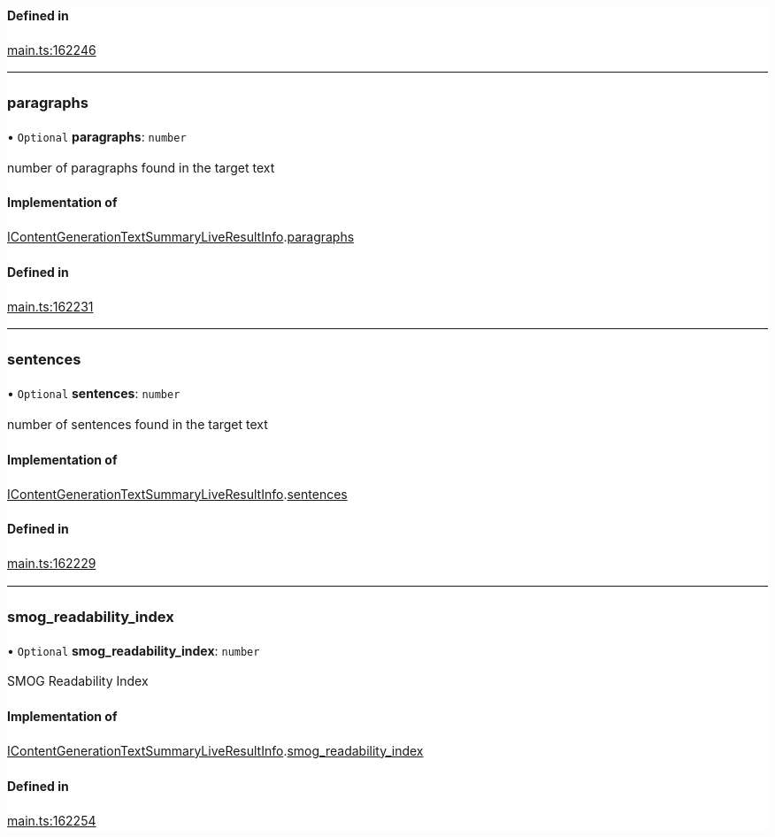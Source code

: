 #### Defined in

[main.ts:162246](https://github.com/dataforseo/TypeScriptClient/blob/7ca1aa4/main.ts#L162246)

___


### paragraphs

• `Optional` **paragraphs**: `number`

number of paragraphs found in the target text

#### Implementation of

[IContentGenerationTextSummaryLiveResultInfo](../interfaces/IContentGenerationTextSummaryLiveResultInfo.md).[paragraphs](../interfaces/IContentGenerationTextSummaryLiveResultInfo.md#paragraphs)

#### Defined in

[main.ts:162231](https://github.com/dataforseo/TypeScriptClient/blob/7ca1aa4/main.ts#L162231)

___


### sentences

• `Optional` **sentences**: `number`

number of sentences found in the target text

#### Implementation of

[IContentGenerationTextSummaryLiveResultInfo](../interfaces/IContentGenerationTextSummaryLiveResultInfo.md).[sentences](../interfaces/IContentGenerationTextSummaryLiveResultInfo.md#sentences)

#### Defined in

[main.ts:162229](https://github.com/dataforseo/TypeScriptClient/blob/7ca1aa4/main.ts#L162229)

___


### smog\_readability\_index

• `Optional` **smog\_readability\_index**: `number`

SMOG Readability Index

#### Implementation of

[IContentGenerationTextSummaryLiveResultInfo](../interfaces/IContentGenerationTextSummaryLiveResultInfo.md).[smog_readability_index](../interfaces/IContentGenerationTextSummaryLiveResultInfo.md#smog_readability_index)

#### Defined in

[main.ts:162254](https://github.com/dataforseo/TypeScriptClient/blob/7ca1aa4/main.ts#L162254)

